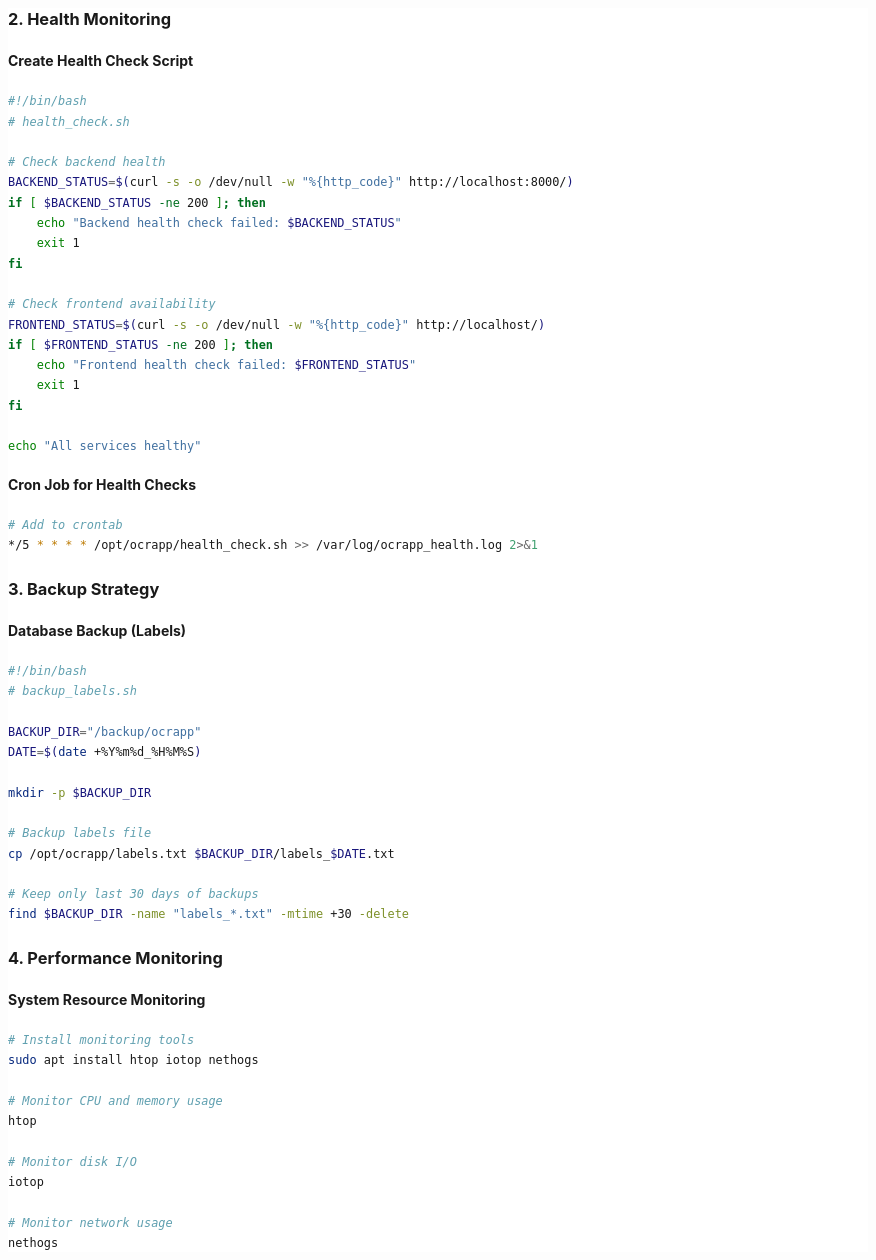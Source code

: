 ### 2. Health Monitoring

#### Create Health Check Script
```bash
#!/bin/bash
# health_check.sh

# Check backend health
BACKEND_STATUS=$(curl -s -o /dev/null -w "%{http_code}" http://localhost:8000/)
if [ $BACKEND_STATUS -ne 200 ]; then
    echo "Backend health check failed: $BACKEND_STATUS"
    exit 1
fi

# Check frontend availability
FRONTEND_STATUS=$(curl -s -o /dev/null -w "%{http_code}" http://localhost/)
if [ $FRONTEND_STATUS -ne 200 ]; then
    echo "Frontend health check failed: $FRONTEND_STATUS"
    exit 1
fi

echo "All services healthy"
```

#### Cron Job for Health Checks
```bash
# Add to crontab
*/5 * * * * /opt/ocrapp/health_check.sh >> /var/log/ocrapp_health.log 2>&1
```

### 3. Backup Strategy

#### Database Backup (Labels)
```bash
#!/bin/bash
# backup_labels.sh

BACKUP_DIR="/backup/ocrapp"
DATE=$(date +%Y%m%d_%H%M%S)

mkdir -p $BACKUP_DIR

# Backup labels file
cp /opt/ocrapp/labels.txt $BACKUP_DIR/labels_$DATE.txt

# Keep only last 30 days of backups
find $BACKUP_DIR -name "labels_*.txt" -mtime +30 -delete
```

### 4. Performance Monitoring

#### System Resource Monitoring
```bash
# Install monitoring tools
sudo apt install htop iotop nethogs

# Monitor CPU and memory usage
htop

# Monitor disk I/O
iotop

# Monitor network usage
nethogs
```